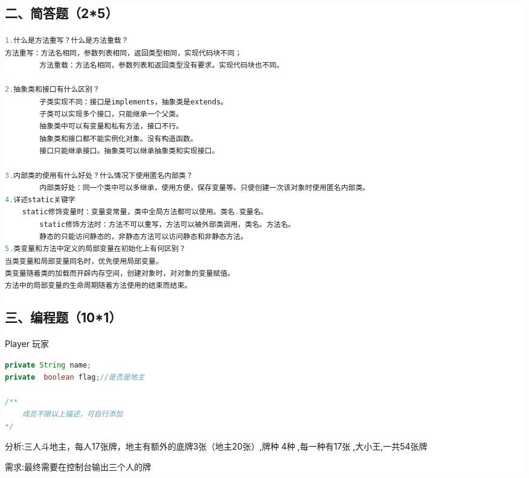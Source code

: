 

## 二、简答题（2*5）

```java
1.什么是方法重写？什么是方法重载？
方法重写：方法名相同，参数列表相同，返回类型相同，实现代码块不同；
        方法重载：方法名相同，参数列表和返回类型没有要求。实现代码块也不同。
        
2.抽象类和接口有什么区别？
        子类实现不同：接口是implements，抽象类是extends。
        子类可以实现多个接口，只能继承一个父类。
        抽象类中可以有变量和私有方法，接口不行。
        抽象类和接口都不能实例化对象。没有构造函数。
        接口只能继承接口。抽象类可以继承抽象类和实现接口。

3.内部类的使用有什么好处？什么情况下使用匿名内部类？
        内部类好处：同一个类中可以多继承，使用方便，保存变量等。只使创建一次该对象时使用匿名内部类。       
4.详述static关键字
    static修饰变量时：变量变常量，类中全局方法都可以使用。类名.变量名。
        static修饰方法时：方法不可以重写，方法可以被外部类调用，类名。方法名。
        静态的只能访问静态的，非静态方法可以访问静态和非静态方法。
5.类变量和方法中定义的局部变量在初始化上有何区别？
当类变量和局部变量同名时，优先使用局部变量。
类变量随着类的加载而开辟内存空间，创建对象时，对对象的变量赋值。
方法中的局部变量的生命周期随着方法使用的结束而结束。
```

## 三、编程题（10*1）

Player 玩家

```java
private String name;
private  boolean flag;//是否是地主

/**
	成员不限以上描述，可自行添加
*/
```
分析:三人斗地主，每人17张牌，地主有额外的底牌3张（地主20张）,牌种 4种  ,每一种有17张 ,大小王,一共54张牌

需求:最终需要在控制台输出三个人的牌